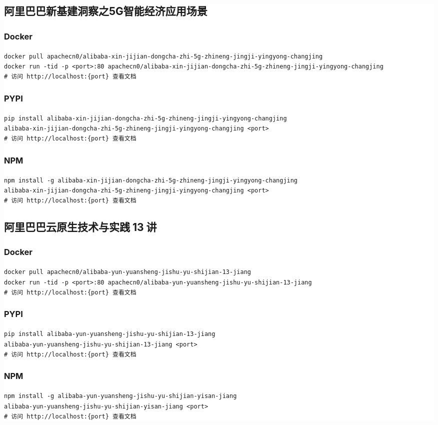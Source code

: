 ## 阿里巴巴新基建洞察之5G智能经济应用场景


### Docker

```
docker pull apachecn0/alibaba-xin-jijian-dongcha-zhi-5g-zhineng-jingji-yingyong-changjing
docker run -tid -p <port>:80 apachecn0/alibaba-xin-jijian-dongcha-zhi-5g-zhineng-jingji-yingyong-changjing
# 访问 http://localhost:{port} 查看文档
```

### PYPI

```
pip install alibaba-xin-jijian-dongcha-zhi-5g-zhineng-jingji-yingyong-changjing
alibaba-xin-jijian-dongcha-zhi-5g-zhineng-jingji-yingyong-changjing <port>
# 访问 http://localhost:{port} 查看文档
```

### NPM

```
npm install -g alibaba-xin-jijian-dongcha-zhi-5g-zhineng-jingji-yingyong-changjing
alibaba-xin-jijian-dongcha-zhi-5g-zhineng-jingji-yingyong-changjing <port>
# 访问 http://localhost:{port} 查看文档
```

## 阿里巴巴云原生技术与实践 13 讲


### Docker

```
docker pull apachecn0/alibaba-yun-yuansheng-jishu-yu-shijian-13-jiang
docker run -tid -p <port>:80 apachecn0/alibaba-yun-yuansheng-jishu-yu-shijian-13-jiang
# 访问 http://localhost:{port} 查看文档
```

### PYPI

```
pip install alibaba-yun-yuansheng-jishu-yu-shijian-13-jiang
alibaba-yun-yuansheng-jishu-yu-shijian-13-jiang <port>
# 访问 http://localhost:{port} 查看文档
```

### NPM

```
npm install -g alibaba-yun-yuansheng-jishu-yu-shijian-yisan-jiang
alibaba-yun-yuansheng-jishu-yu-shijian-yisan-jiang <port>
# 访问 http://localhost:{port} 查看文档
```
